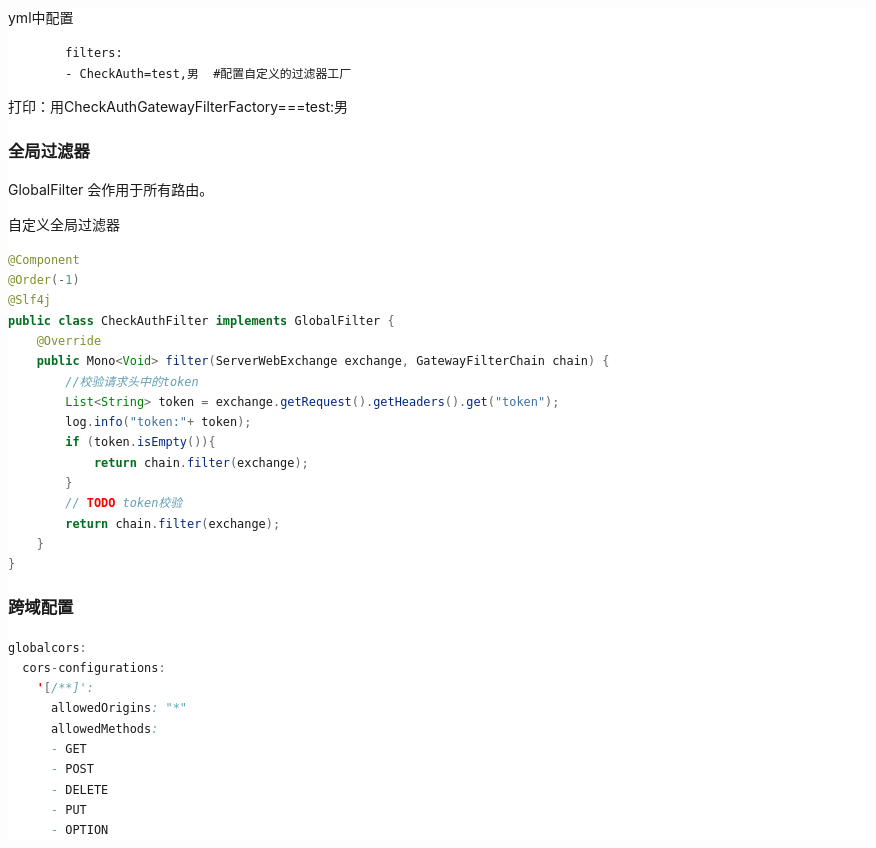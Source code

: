 yml中配置

```
        filters:
        - CheckAuth=test,男  #配置自定义的过滤器工厂
```

打印：用CheckAuthGatewayFilterFactory===test:男

### 全局过滤器

 GlobalFilter 会作用于所有路由。 

自定义全局过滤器

```java
@Component
@Order(-1)
@Slf4j
public class CheckAuthFilter implements GlobalFilter {
    @Override
    public Mono<Void> filter(ServerWebExchange exchange, GatewayFilterChain chain) {
        //校验请求头中的token
        List<String> token = exchange.getRequest().getHeaders().get("token");
        log.info("token:"+ token);
        if (token.isEmpty()){
            return chain.filter(exchange);
        }
        // TODO token校验
        return chain.filter(exchange);
    }
}
```

### 跨域配置

```java
globalcors:
  cors-configurations:
    '[/**]':
      allowedOrigins: "*"
      allowedMethods:
      - GET
      - POST
      - DELETE
      - PUT
      - OPTION
```

